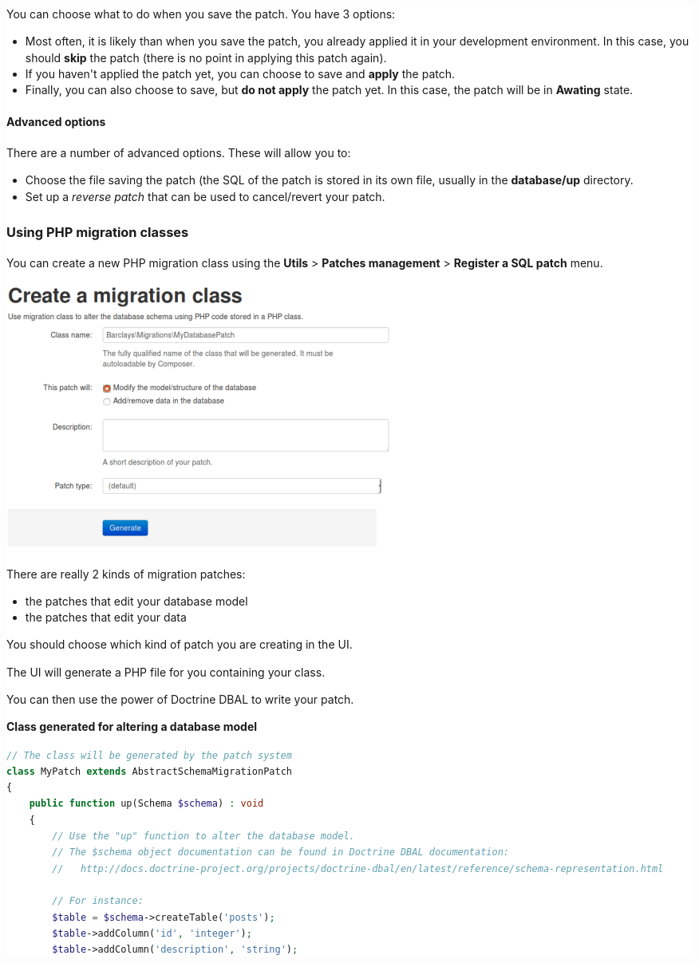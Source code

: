 You can choose what to do when you save the patch. You have 3 options:

- Most often, it is likely than when you save the patch, you already applied it in your development environment.
In this case, you should **skip** the patch (there is no point in applying this patch again).
- If you haven't applied the patch yet, you can choose to save and **apply** the patch.
- Finally, you can also choose to save, but **do not apply** the patch yet. In this case, the patch will be in **Awating** state. 
 
#### Advanced options

There are a number of advanced options. These will allow you to:

- Choose the file saving the patch (the SQL of the patch is stored in its own file, usually in the **database/up** directory.
- Set up a *reverse patch* that can be used to cancel/revert your patch.

### Using PHP migration classes

You can create a new PHP migration class using the **Utils** > **Patches management** > **Register a SQL patch** menu.

![](doc/images/edit-phpmigrationpatch.png)

There are really 2 kinds of migration patches:

- the patches that edit your database model
- the patches that edit your data

You should choose which kind of patch you are creating in the UI.

The UI will generate a PHP file for you containing your class.

You can then use the power of Doctrine DBAL to write your patch.

**Class generated for altering a database model**
```php
// The class will be generated by the patch system
class MyPatch extends AbstractSchemaMigrationPatch
{
    public function up(Schema $schema) : void
    {
        // Use the "up" function to alter the database model.
        // The $schema object documentation can be found in Doctrine DBAL documentation:
        //   http://docs.doctrine-project.org/projects/doctrine-dbal/en/latest/reference/schema-representation.html
        
        // For instance:
        $table = $schema->createTable('posts');
        $table->addColumn('id', 'integer');
        $table->addColumn('description', 'string');
```